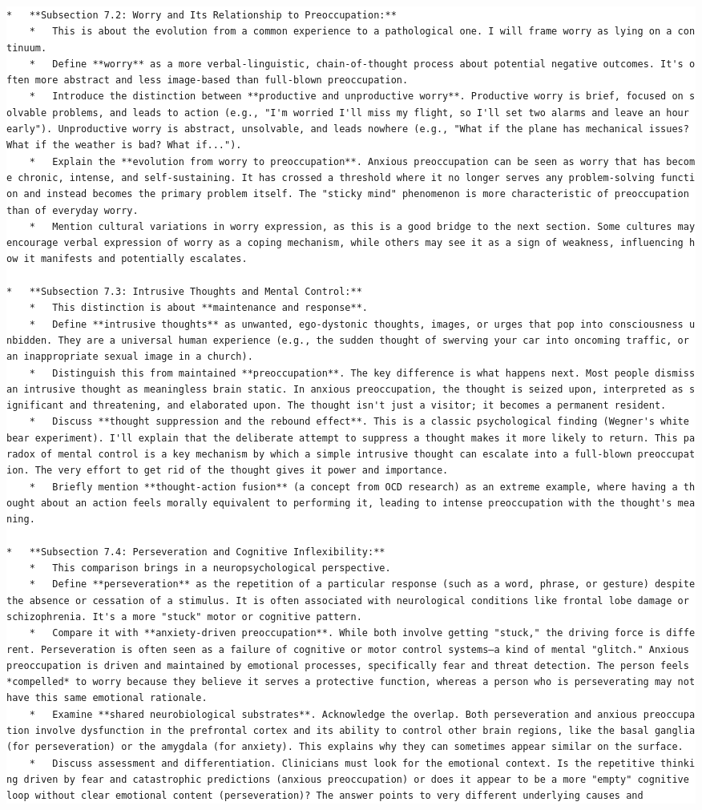    *   **Subsection 7.2: Worry and Its Relationship to Preoccupation:**
        *   This is about the evolution from a common experience to a pathological one. I will frame worry as lying on a continuum.
        *   Define **worry** as a more verbal-linguistic, chain-of-thought process about potential negative outcomes. It's often more abstract and less image-based than full-blown preoccupation.
        *   Introduce the distinction between **productive and unproductive worry**. Productive worry is brief, focused on solvable problems, and leads to action (e.g., "I'm worried I'll miss my flight, so I'll set two alarms and leave an hour early"). Unproductive worry is abstract, unsolvable, and leads nowhere (e.g., "What if the plane has mechanical issues? What if the weather is bad? What if...").
        *   Explain the **evolution from worry to preoccupation**. Anxious preoccupation can be seen as worry that has become chronic, intense, and self-sustaining. It has crossed a threshold where it no longer serves any problem-solving function and instead becomes the primary problem itself. The "sticky mind" phenomenon is more characteristic of preoccupation than of everyday worry.
        *   Mention cultural variations in worry expression, as this is a good bridge to the next section. Some cultures may encourage verbal expression of worry as a coping mechanism, while others may see it as a sign of weakness, influencing how it manifests and potentially escalates.

    *   **Subsection 7.3: Intrusive Thoughts and Mental Control:**
        *   This distinction is about **maintenance and response**.
        *   Define **intrusive thoughts** as unwanted, ego-dystonic thoughts, images, or urges that pop into consciousness unbidden. They are a universal human experience (e.g., the sudden thought of swerving your car into oncoming traffic, or an inappropriate sexual image in a church).
        *   Distinguish this from maintained **preoccupation**. The key difference is what happens next. Most people dismiss an intrusive thought as meaningless brain static. In anxious preoccupation, the thought is seized upon, interpreted as significant and threatening, and elaborated upon. The thought isn't just a visitor; it becomes a permanent resident.
        *   Discuss **thought suppression and the rebound effect**. This is a classic psychological finding (Wegner's white bear experiment). I'll explain that the deliberate attempt to suppress a thought makes it more likely to return. This paradox of mental control is a key mechanism by which a simple intrusive thought can escalate into a full-blown preoccupation. The very effort to get rid of the thought gives it power and importance.
        *   Briefly mention **thought-action fusion** (a concept from OCD research) as an extreme example, where having a thought about an action feels morally equivalent to performing it, leading to intense preoccupation with the thought's meaning.

    *   **Subsection 7.4: Perseveration and Cognitive Inflexibility:**
        *   This comparison brings in a neuropsychological perspective.
        *   Define **perseveration** as the repetition of a particular response (such as a word, phrase, or gesture) despite the absence or cessation of a stimulus. It is often associated with neurological conditions like frontal lobe damage or schizophrenia. It's a more "stuck" motor or cognitive pattern.
        *   Compare it with **anxiety-driven preoccupation**. While both involve getting "stuck," the driving force is different. Perseveration is often seen as a failure of cognitive or motor control systems—a kind of mental "glitch." Anxious preoccupation is driven and maintained by emotional processes, specifically fear and threat detection. The person feels *compelled* to worry because they believe it serves a protective function, whereas a person who is perseverating may not have this same emotional rationale.
        *   Examine **shared neurobiological substrates**. Acknowledge the overlap. Both perseveration and anxious preoccupation involve dysfunction in the prefrontal cortex and its ability to control other brain regions, like the basal ganglia (for perseveration) or the amygdala (for anxiety). This explains why they can sometimes appear similar on the surface.
        *   Discuss assessment and differentiation. Clinicians must look for the emotional context. Is the repetitive thinking driven by fear and catastrophic predictions (anxious preoccupation) or does it appear to be a more "empty" cognitive loop without clear emotional content (perseveration)? The answer points to very different underlying causes and
